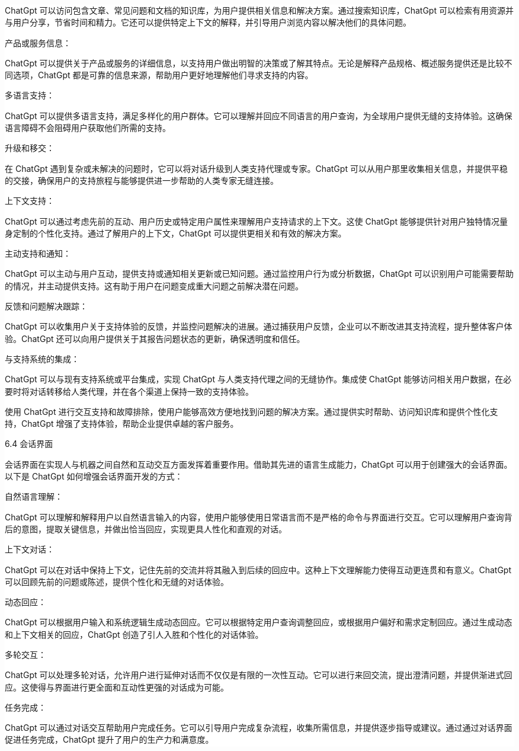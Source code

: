 ChatGpt 可以访问包含文章、常见问题和文档的知识库，为用户提供相关信息和解决方案。通过搜索知识库，ChatGpt 可以检索有用资源并与用户分享，节省时间和精力。它还可以提供特定上下文的解释，并引导用户浏览内容以解决他们的具体问题。

产品或服务信息：

ChatGpt 可以提供关于产品或服务的详细信息，以支持用户做出明智的决策或了解其特点。无论是解释产品规格、概述服务提供还是比较不同选项，ChatGpt 都是可靠的信息来源，帮助用户更好地理解他们寻求支持的内容。

多语言支持：

ChatGpt 可以提供多语言支持，满足多样化的用户群体。它可以理解并回应不同语言的用户查询，为全球用户提供无缝的支持体验。这确保语言障碍不会阻碍用户获取他们所需的支持。

升级和移交：

在 ChatGpt 遇到复杂或未解决的问题时，它可以将对话升级到人类支持代理或专家。ChatGpt 可以从用户那里收集相关信息，并提供平稳的交接，确保用户的支持旅程与能够提供进一步帮助的人类专家无缝连接。

上下文支持：

ChatGpt 可以通过考虑先前的互动、用户历史或特定用户属性来理解用户支持请求的上下文。这使 ChatGpt 能够提供针对用户独特情况量身定制的个性化支持。通过了解用户的上下文，ChatGpt 可以提供更相关和有效的解决方案。

主动支持和通知：

ChatGpt 可以主动与用户互动，提供支持或通知相关更新或已知问题。通过监控用户行为或分析数据，ChatGpt 可以识别用户可能需要帮助的情况，并主动提供支持。这有助于用户在问题变成重大问题之前解决潜在问题。

反馈和问题解决跟踪：

ChatGpt 可以收集用户关于支持体验的反馈，并监控问题解决的进展。通过捕获用户反馈，企业可以不断改进其支持流程，提升整体客户体验。ChatGpt 还可以向用户提供关于其报告问题状态的更新，确保透明度和信任。

与支持系统的集成：

ChatGpt 可以与现有支持系统或平台集成，实现 ChatGpt 与人类支持代理之间的无缝协作。集成使 ChatGpt 能够访问相关用户数据，在必要时将对话转移给人类代理，并在各个渠道上保持一致的支持体验。

使用 ChatGpt 进行交互支持和故障排除，使用户能够高效方便地找到问题的解决方案。通过提供实时帮助、访问知识库和提供个性化支持，ChatGpt 增强了支持体验，帮助企业提供卓越的客户服务。

6.4 会话界面

会话界面在实现人与机器之间自然和互动交互方面发挥着重要作用。借助其先进的语言生成能力，ChatGpt 可以用于创建强大的会话界面。以下是 ChatGpt 如何增强会话界面开发的方式：

自然语言理解：

ChatGpt 可以理解和解释用户以自然语言输入的内容，使用户能够使用日常语言而不是严格的命令与界面进行交互。它可以理解用户查询背后的意图，提取关键信息，并做出恰当回应，实现更具人性化和直观的对话。

上下文对话：

ChatGpt 可以在对话中保持上下文，记住先前的交流并将其融入到后续的回应中。这种上下文理解能力使得互动更连贯和有意义。ChatGpt 可以回顾先前的问题或陈述，提供个性化和无缝的对话体验。

动态回应：

ChatGpt 可以根据用户输入和系统逻辑生成动态回应。它可以根据特定用户查询调整回应，或根据用户偏好和需求定制回应。通过生成动态和上下文相关的回应，ChatGpt 创造了引人入胜和个性化的对话体验。

多轮交互：

ChatGpt 可以处理多轮对话，允许用户进行延伸对话而不仅仅是有限的一次性互动。它可以进行来回交流，提出澄清问题，并提供渐进式回应。这使得与界面进行更全面和互动性更强的对话成为可能。

任务完成：

ChatGpt 可以通过对话交互帮助用户完成任务。它可以引导用户完成复杂流程，收集所需信息，并提供逐步指导或建议。通过通过对话界面促进任务完成，ChatGpt 提升了用户的生产力和满意度。
